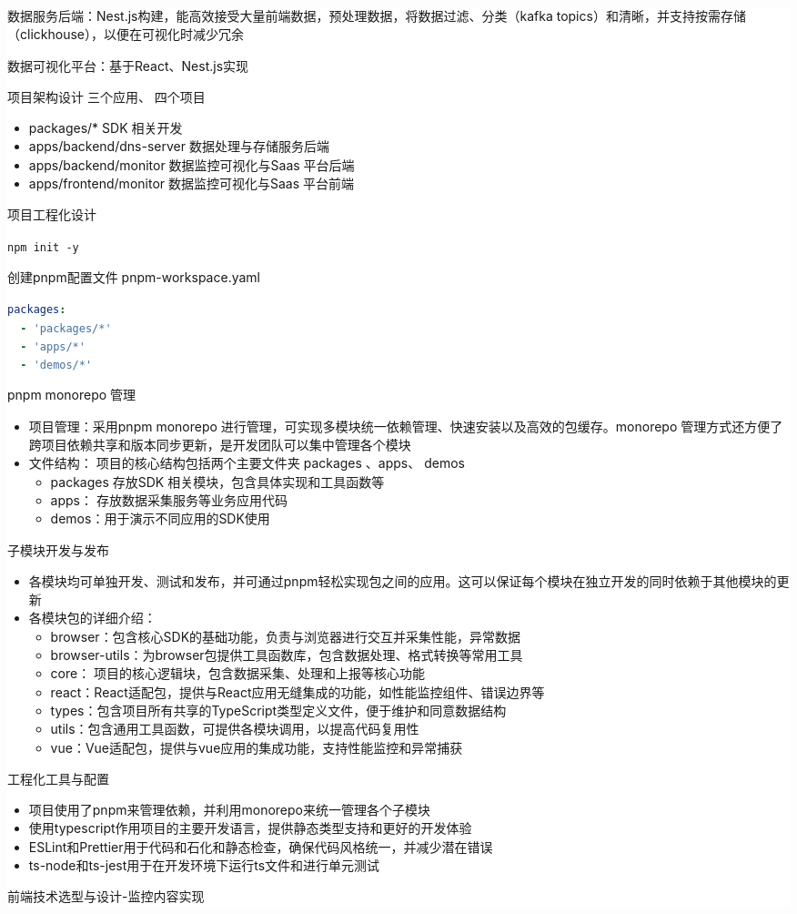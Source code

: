 数据服务后端：Nest.js构建，能高效接受大量前端数据，预处理数据，将数据过滤、分类（kafka topics）和清晰，并支持按需存储（clickhouse），以便在可视化时减少冗余

数据可视化平台：基于React、Nest.js实现



项目架构设计 三个应用、 四个项目

- packages/* SDK 相关开发
- apps/backend/dns-server 数据处理与存储服务后端
- apps/backend/monitor 数据监控可视化与Saas 平台后端 
- apps/frontend/monitor 数据监控可视化与Saas 平台前端 



项目工程化设计

```shell
npm init -y
```

创建pnpm配置文件 pnpm-workspace.yaml

```yaml
packages:
  - 'packages/*'
  - 'apps/*'
  - 'demos/*'
```

pnpm monorepo 管理

- 项目管理：采用pnpm monorepo 进行管理，可实现多模块统一依赖管理、快速安装以及高效的包缓存。monorepo 管理方式还方便了跨项目依赖共享和版本同步更新，是开发团队可以集中管理各个模块
- 文件结构： 项目的核心结构包括两个主要文件夹 packages 、apps、 demos
  - packages 存放SDK 相关模块，包含具体实现和工具函数等
  - apps： 存放数据采集服务等业务应用代码
  - demos：用于演示不同应用的SDK使用

子模块开发与发布

- 各模块均可单独开发、测试和发布，并可通过pnpm轻松实现包之间的应用。这可以保证每个模块在独立开发的同时依赖于其他模块的更新
- 各模块包的详细介绍：
  - browser：包含核心SDK的基础功能，负责与浏览器进行交互并采集性能，异常数据
  - browser-utils：为browser包提供工具函数库，包含数据处理、格式转换等常用工具
  - core： 项目的核心逻辑块，包含数据采集、处理和上报等核心功能
  - react：React适配包，提供与React应用无缝集成的功能，如性能监控组件、错误边界等
  - types：包含项目所有共享的TypeScript类型定义文件，便于维护和同意数据结构
  - utils：包含通用工具函数，可提供各模块调用，以提高代码复用性
  - vue：Vue适配包，提供与vue应用的集成功能，支持性能监控和异常捕获

工程化工具与配置

- 项目使用了pnpm来管理依赖，并利用monorepo来统一管理各个子模块
- 使用typescript作用项目的主要开发语言，提供静态类型支持和更好的开发体验
- ESLint和Prettier用于代码和石化和静态检查，确保代码风格统一，并减少潜在错误
- ts-node和ts-jest用于在开发环境下运行ts文件和进行单元测试

前端技术选型与设计-监控内容实现
